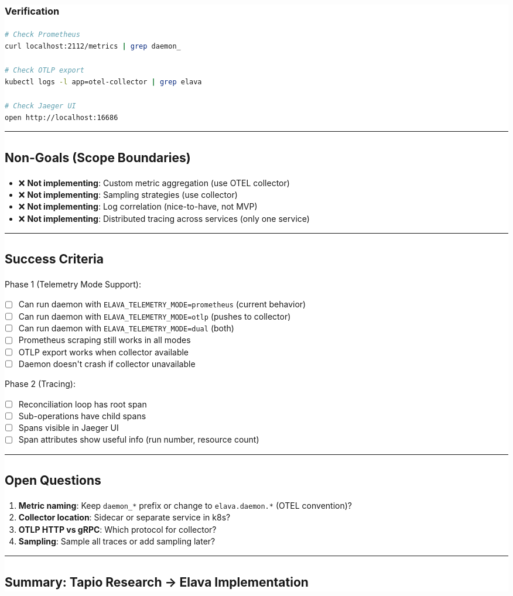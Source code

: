 ### Verification
```bash
# Check Prometheus
curl localhost:2112/metrics | grep daemon_

# Check OTLP export
kubectl logs -l app=otel-collector | grep elava

# Check Jaeger UI
open http://localhost:16686
```

---

## Non-Goals (Scope Boundaries)

- ❌ **Not implementing**: Custom metric aggregation (use OTEL collector)
- ❌ **Not implementing**: Sampling strategies (use collector)
- ❌ **Not implementing**: Log correlation (nice-to-have, not MVP)
- ❌ **Not implementing**: Distributed tracing across services (only one service)

---

## Success Criteria

Phase 1 (Telemetry Mode Support):
- [ ] Can run daemon with `ELAVA_TELEMETRY_MODE=prometheus` (current behavior)
- [ ] Can run daemon with `ELAVA_TELEMETRY_MODE=otlp` (pushes to collector)
- [ ] Can run daemon with `ELAVA_TELEMETRY_MODE=dual` (both)
- [ ] Prometheus scraping still works in all modes
- [ ] OTLP export works when collector available
- [ ] Daemon doesn't crash if collector unavailable

Phase 2 (Tracing):
- [ ] Reconciliation loop has root span
- [ ] Sub-operations have child spans
- [ ] Spans visible in Jaeger UI
- [ ] Span attributes show useful info (run number, resource count)

---

## Open Questions

1. **Metric naming**: Keep `daemon_*` prefix or change to `elava.daemon.*` (OTEL convention)?
2. **Collector location**: Sidecar or separate service in k8s?
3. **OTLP HTTP vs gRPC**: Which protocol for collector?
4. **Sampling**: Sample all traces or add sampling later?

---

## Summary: Tapio Research → Elava Implementation
